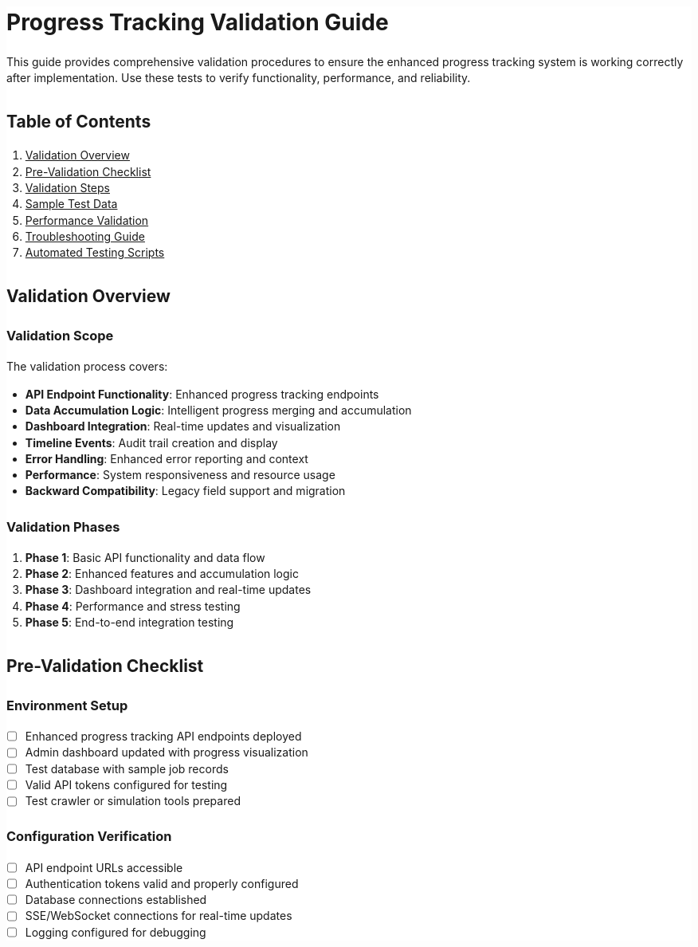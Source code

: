 # Progress Tracking Validation Guide

This guide provides comprehensive validation procedures to ensure the enhanced progress tracking system is working correctly after implementation. Use these tests to verify functionality, performance, and reliability.

## Table of Contents

1. [Validation Overview](#validation-overview)
2. [Pre-Validation Checklist](#pre-validation-checklist)
3. [Validation Steps](#validation-steps)
4. [Sample Test Data](#sample-test-data)
5. [Performance Validation](#performance-validation)
6. [Troubleshooting Guide](#troubleshooting-guide)
7. [Automated Testing Scripts](#automated-testing-scripts)

## Validation Overview

### Validation Scope

The validation process covers:
- **API Endpoint Functionality**: Enhanced progress tracking endpoints
- **Data Accumulation Logic**: Intelligent progress merging and accumulation
- **Dashboard Integration**: Real-time updates and visualization
- **Timeline Events**: Audit trail creation and display
- **Error Handling**: Enhanced error reporting and context
- **Performance**: System responsiveness and resource usage
- **Backward Compatibility**: Legacy field support and migration

### Validation Phases

1. **Phase 1**: Basic API functionality and data flow
2. **Phase 2**: Enhanced features and accumulation logic
3. **Phase 3**: Dashboard integration and real-time updates
4. **Phase 4**: Performance and stress testing
5. **Phase 5**: End-to-end integration testing

## Pre-Validation Checklist

### Environment Setup
- [ ] Enhanced progress tracking API endpoints deployed
- [ ] Admin dashboard updated with progress visualization
- [ ] Test database with sample job records
- [ ] Valid API tokens configured for testing
- [ ] Test crawler or simulation tools prepared

### Configuration Verification
- [ ] API endpoint URLs accessible
- [ ] Authentication tokens valid and properly configured
- [ ] Database connections established
- [ ] SSE/WebSocket connections for real-time updates
- [ ] Logging configured for debugging
